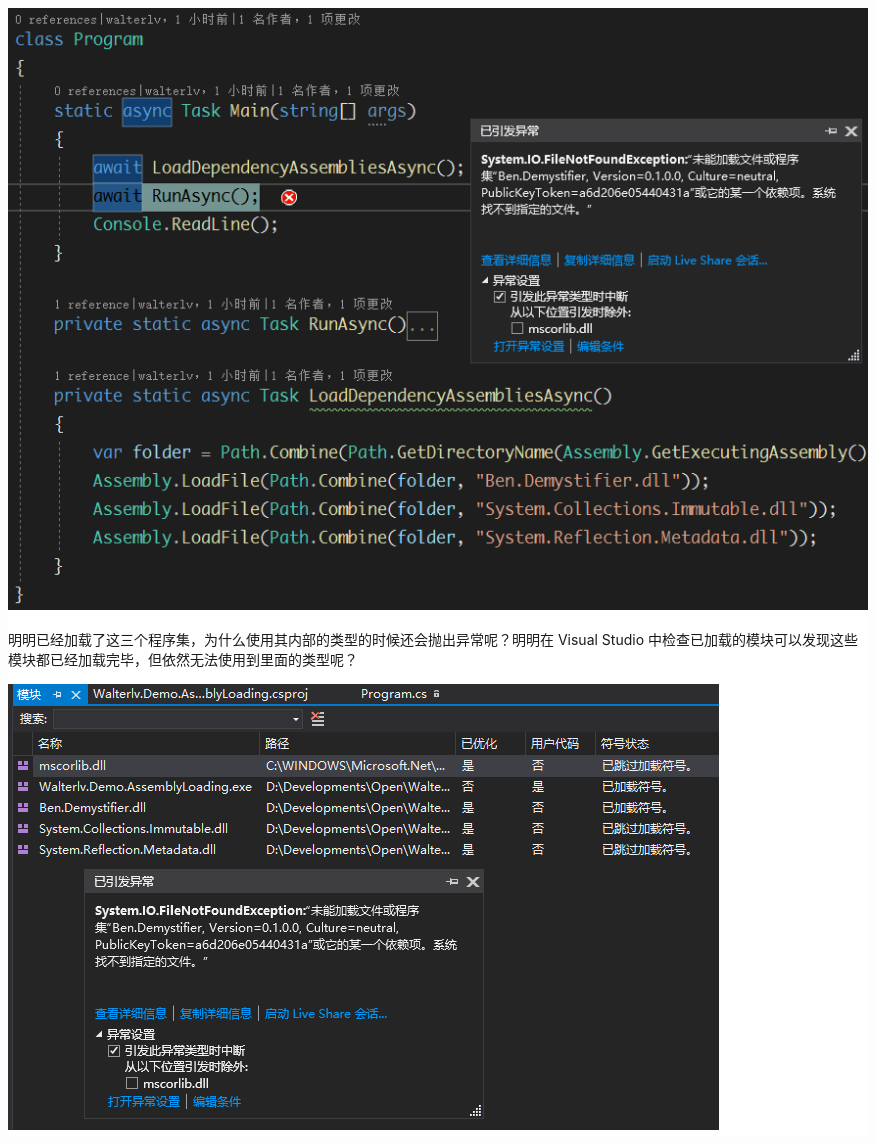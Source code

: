 ![抛出异常](/static/posts/2019-06-12-11-40-55.png)

明明已经加载了这三个程序集，为什么使用其内部的类型的时候还会抛出异常呢？明明在 Visual Studio 中检查已加载的模块可以发现这些模块都已经加载完毕，但依然无法使用到里面的类型呢？

![已加载模块](/static/posts/2019-06-12-14-18-02.png)
